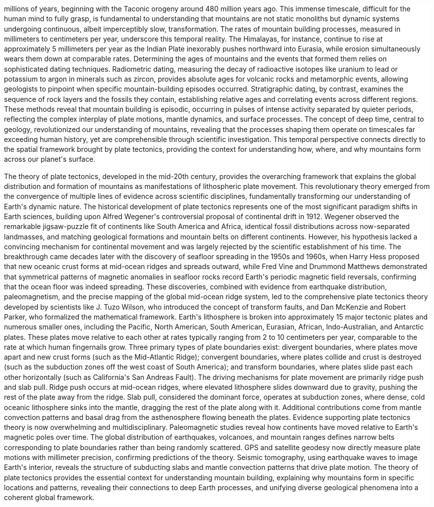 millions of years, beginning with the Taconic orogeny around 480 million years ago. This immense timescale, difficult for the human mind to fully grasp, is fundamental to understanding that mountains are not static monoliths but dynamic systems undergoing continuous, albeit imperceptibly slow, transformation. The rates of mountain building processes, measured in millimeters to centimeters per year, underscore this temporal reality. The Himalayas, for instance, continue to rise at approximately 5 millimeters per year as the Indian Plate inexorably pushes northward into Eurasia, while erosion simultaneously wears them down at comparable rates. Determining the ages of mountains and the events that formed them relies on sophisticated dating techniques. Radiometric dating, measuring the decay of radioactive isotopes like uranium to lead or potassium to argon in minerals such as zircon, provides absolute ages for volcanic rocks and metamorphic events, allowing geologists to pinpoint when specific mountain-building episodes occurred. Stratigraphic dating, by contrast, examines the sequence of rock layers and the fossils they contain, establishing relative ages and correlating events across different regions. These methods reveal that mountain building is episodic, occurring in pulses of intense activity separated by quieter periods, reflecting the complex interplay of plate motions, mantle dynamics, and surface processes. The concept of deep time, central to geology, revolutionized our understanding of mountains, revealing that the processes shaping them operate on timescales far exceeding human history, yet are comprehensible through scientific investigation. This temporal perspective connects directly to the spatial framework brought by plate tectonics, providing the context for understanding how, where, and why mountains form across our planet's surface.

The theory of plate tectonics, developed in the mid-20th century, provides the overarching framework that explains the global distribution and formation of mountains as manifestations of lithospheric plate movement. This revolutionary theory emerged from the convergence of multiple lines of evidence across scientific disciplines, fundamentally transforming our understanding of Earth's dynamic nature. The historical development of plate tectonics represents one of the most significant paradigm shifts in Earth sciences, building upon Alfred Wegener's controversial proposal of continental drift in 1912. Wegener observed the remarkable jigsaw-puzzle fit of continents like South America and Africa, identical fossil distributions across now-separated landmasses, and matching geological formations and mountain belts on different continents. However, his hypothesis lacked a convincing mechanism for continental movement and was largely rejected by the scientific establishment of his time. The breakthrough came decades later with the discovery of seafloor spreading in the 1950s and 1960s, when Harry Hess proposed that new oceanic crust forms at mid-ocean ridges and spreads outward, while Fred Vine and Drummond Matthews demonstrated that symmetrical patterns of magnetic anomalies in seafloor rocks record Earth's periodic magnetic field reversals, confirming that the ocean floor was indeed spreading. These discoveries, combined with evidence from earthquake distribution, paleomagnetism, and the precise mapping of the global mid-ocean ridge system, led to the comprehensive plate tectonics theory developed by scientists like J. Tuzo Wilson, who introduced the concept of transform faults, and Dan McKenzie and Robert Parker, who formalized the mathematical framework. Earth's lithosphere is broken into approximately 15 major tectonic plates and numerous smaller ones, including the Pacific, North American, South American, Eurasian, African, Indo-Australian, and Antarctic plates. These plates move relative to each other at rates typically ranging from 2 to 10 centimeters per year, comparable to the rate at which human fingernails grow. Three primary types of plate boundaries exist: divergent boundaries, where plates move apart and new crust forms (such as the Mid-Atlantic Ridge); convergent boundaries, where plates collide and crust is destroyed (such as the subduction zones off the west coast of South America); and transform boundaries, where plates slide past each other horizontally (such as California's San Andreas Fault). The driving mechanisms for plate movement are primarily ridge push and slab pull. Ridge push occurs at mid-ocean ridges, where elevated lithosphere slides downward due to gravity, pushing the rest of the plate away from the ridge. Slab pull, considered the dominant force, operates at subduction zones, where dense, cold oceanic lithosphere sinks into the mantle, dragging the rest of the plate along with it. Additional contributions come from mantle convection patterns and basal drag from the asthenosphere flowing beneath the plates. Evidence supporting plate tectonics theory is now overwhelming and multidisciplinary. Paleomagnetic studies reveal how continents have moved relative to Earth's magnetic poles over time. The global distribution of earthquakes, volcanoes, and mountain ranges defines narrow belts corresponding to plate boundaries rather than being randomly scattered. GPS and satellite geodesy now directly measure plate motions with millimeter precision, confirming predictions of the theory. Seismic tomography, using earthquake waves to image Earth's interior, reveals the structure of subducting slabs and mantle convection patterns that drive plate motion. The theory of plate tectonics provides the essential context for understanding mountain building, explaining why mountains form in specific locations and patterns, revealing their connections to deep Earth processes, and unifying diverse geological phenomena into a coherent global framework.
